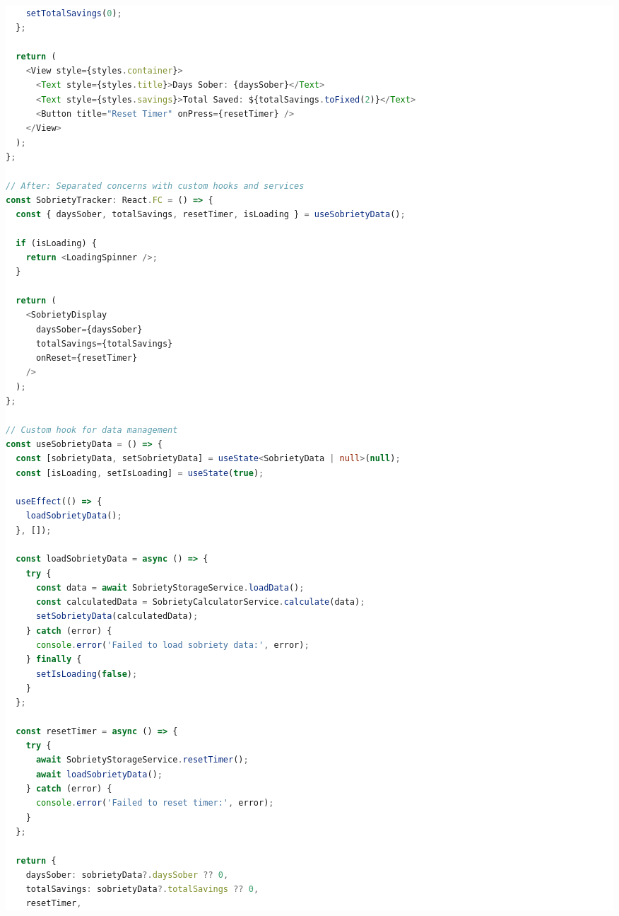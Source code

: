 ```typescript
    setTotalSavings(0);
  };
  
  return (
    <View style={styles.container}>
      <Text style={styles.title}>Days Sober: {daysSober}</Text>
      <Text style={styles.savings}>Total Saved: ${totalSavings.toFixed(2)}</Text>
      <Button title="Reset Timer" onPress={resetTimer} />
    </View>
  );
};

// After: Separated concerns with custom hooks and services
const SobrietyTracker: React.FC = () => {
  const { daysSober, totalSavings, resetTimer, isLoading } = useSobrietyData();
  
  if (isLoading) {
    return <LoadingSpinner />;
  }
  
  return (
    <SobrietyDisplay 
      daysSober={daysSober}
      totalSavings={totalSavings}
      onReset={resetTimer}
    />
  );
};

// Custom hook for data management
const useSobrietyData = () => {
  const [sobrietyData, setSobrietyData] = useState<SobrietyData | null>(null);
  const [isLoading, setIsLoading] = useState(true);
  
  useEffect(() => {
    loadSobrietyData();
  }, []);
  
  const loadSobrietyData = async () => {
    try {
      const data = await SobrietyStorageService.loadData();
      const calculatedData = SobrietyCalculatorService.calculate(data);
      setSobrietyData(calculatedData);
    } catch (error) {
      console.error('Failed to load sobriety data:', error);
    } finally {
      setIsLoading(false);
    }
  };
  
  const resetTimer = async () => {
    try {
      await SobrietyStorageService.resetTimer();
      await loadSobrietyData();
    } catch (error) {
      console.error('Failed to reset timer:', error);
    }
  };
  
  return {
    daysSober: sobrietyData?.daysSober ?? 0,
    totalSavings: sobrietyData?.totalSavings ?? 0,
    resetTimer,
```
